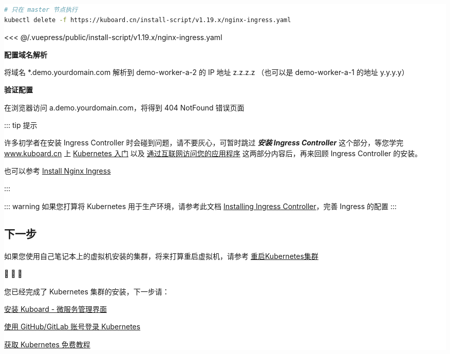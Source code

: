 ``` sh
# 只在 master 节点执行
kubectl delete -f https://kuboard.cn/install-script/v1.19.x/nginx-ingress.yaml
```

  </b-tab>
  <b-tab title="YAML文件">

<<< @/.vuepress/public/install-script/v1.19.x/nginx-ingress.yaml


  </b-tab>
</b-tabs>
</b-card>

**配置域名解析**

将域名 *.demo.yourdomain.com 解析到 demo-worker-a-2 的 IP 地址 z.z.z.z （也可以是 demo-worker-a-1 的地址 y.y.y.y）

**验证配置**

在浏览器访问 a.demo.yourdomain.com，将得到 404 NotFound 错误页面

::: tip 提示

许多初学者在安装 Ingress Controller 时会碰到问题，请不要灰心，可暂时跳过 ***安装 Ingress Controller*** 这个部分，等您学完 www.kuboard.cn 上 [Kubernetes 入门](/learning/k8s-basics/kubernetes-basics.html) 以及 [通过互联网访问您的应用程序](/learning/k8s-intermediate/service/ingress.html) 这两部分内容后，再来回顾 Ingress Controller 的安装。

也可以参考 [Install Nginx Ingress](https://docs.nginx.com/nginx-ingress-controller/installation/installation-with-manifests/)

:::

::: warning
如果您打算将 Kubernetes 用于生产环境，请参考此文档 [Installing Ingress Controller](https://docs.nginx.com/nginx-ingress-controller/installation/installation-with-manifests/)，完善 Ingress 的配置
:::





## 下一步

如果您使用自己笔记本上的虚拟机安装的集群，将来打算重启虚拟机，请参考 [重启Kubernetes集群](./k8s-restart.html)

:tada: :tada: :tada: 

您已经完成了 Kubernetes 集群的安装，下一步请：

<Course courseId="477593" />



[安装 Kuboard - 微服务管理界面](/install/install-dashboard.html)

[使用 GitHub/GitLab 账号登录 Kubernetes](/learning/k8s-advanced/sec/authenticate/install.html)

[获取 Kubernetes 免费教程](/learning/)



